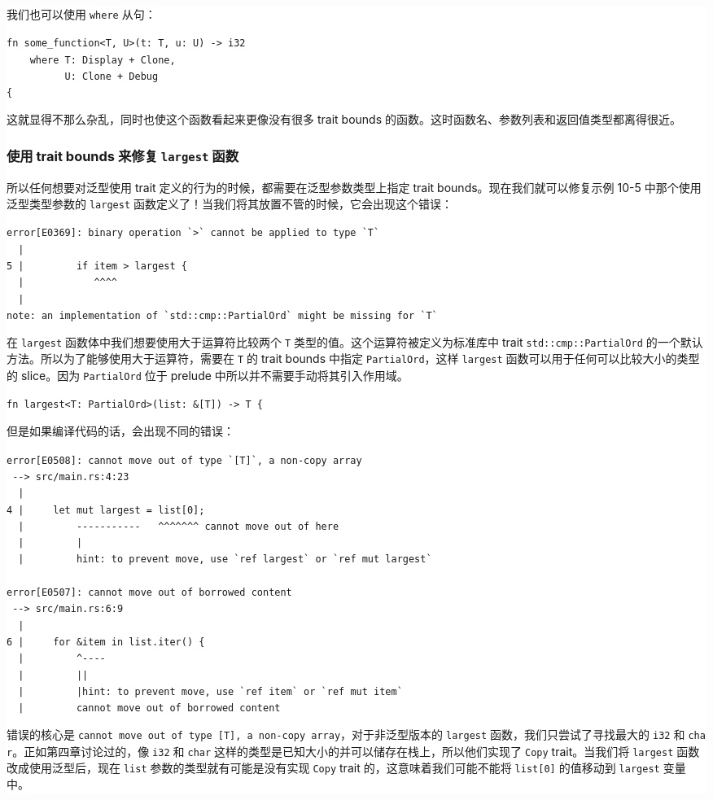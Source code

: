 我们也可以使用 `where` 从句：

```rust,ignore
fn some_function<T, U>(t: T, u: U) -> i32
    where T: Display + Clone,
          U: Clone + Debug
{
```

这就显得不那么杂乱，同时也使这个函数看起来更像没有很多 trait bounds 的函数。这时函数名、参数列表和返回值类型都离得很近。

### 使用 trait bounds 来修复 `largest` 函数

所以任何想要对泛型使用 trait 定义的行为的时候，都需要在泛型参数类型上指定 trait bounds。现在我们就可以修复示例 10-5 中那个使用泛型类型参数的 `largest` 函数定义了！当我们将其放置不管的时候，它会出现这个错误：

```text
error[E0369]: binary operation `>` cannot be applied to type `T`
  |
5 |         if item > largest {
  |            ^^^^
  |
note: an implementation of `std::cmp::PartialOrd` might be missing for `T`
```

在 `largest` 函数体中我们想要使用大于运算符比较两个 `T` 类型的值。这个运算符被定义为标准库中 trait `std::cmp::PartialOrd` 的一个默认方法。所以为了能够使用大于运算符，需要在 `T` 的 trait bounds 中指定 `PartialOrd`，这样 `largest` 函数可以用于任何可以比较大小的类型的 slice。因为 `PartialOrd` 位于 prelude 中所以并不需要手动将其引入作用域。

```rust,ignore
fn largest<T: PartialOrd>(list: &[T]) -> T {
```

但是如果编译代码的话，会出现不同的错误：

```text
error[E0508]: cannot move out of type `[T]`, a non-copy array
 --> src/main.rs:4:23
  |
4 |     let mut largest = list[0];
  |         -----------   ^^^^^^^ cannot move out of here
  |         |
  |         hint: to prevent move, use `ref largest` or `ref mut largest`

error[E0507]: cannot move out of borrowed content
 --> src/main.rs:6:9
  |
6 |     for &item in list.iter() {
  |         ^----
  |         ||
  |         |hint: to prevent move, use `ref item` or `ref mut item`
  |         cannot move out of borrowed content
```

错误的核心是 `cannot move out of type [T], a non-copy array`，对于非泛型版本的 `largest` 函数，我们只尝试了寻找最大的 `i32` 和 `char`。正如第四章讨论过的，像 `i32` 和 `char` 这样的类型是已知大小的并可以储存在栈上，所以他们实现了 `Copy` trait。当我们将 `largest` 函数改成使用泛型后，现在 `list` 参数的类型就有可能是没有实现 `Copy` trait 的，这意味着我们可能不能将 `list[0]` 的值移动到 `largest` 变量中。
